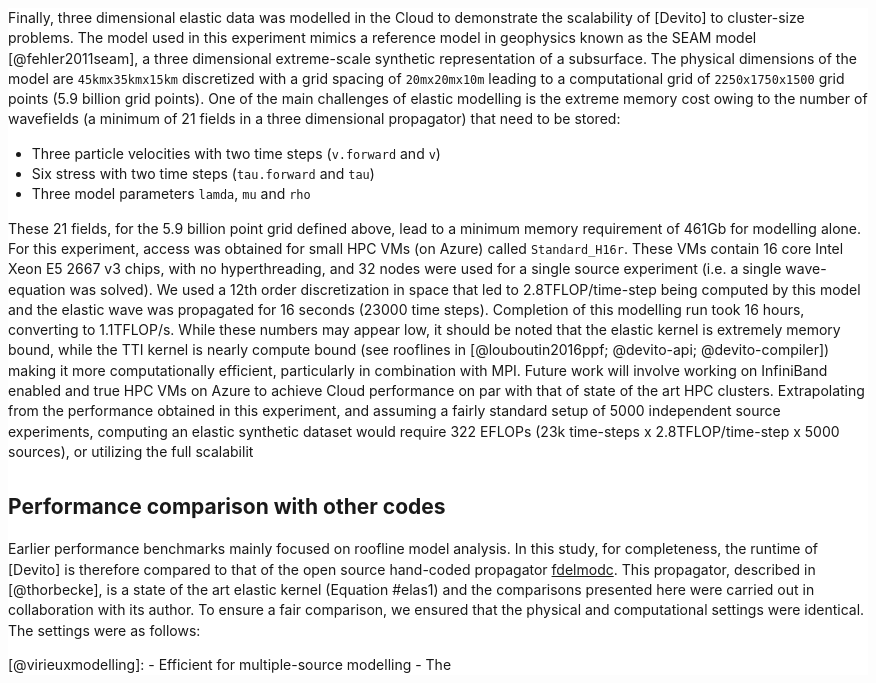 Finally, three dimensional elastic data was modelled in the Cloud to
demonstrate the scalability of
[Devito] to cluster-size
problems. The model used in this experiment mimics a reference model in
geophysics known as the SEAM model [@fehler2011seam], a three
dimensional extreme-scale synthetic representation of a subsurface. The
physical dimensions of the model are `45kmx35kmx15km` discretized with a
grid spacing of `20mx20mx10m` leading to a computational grid of
`2250x1750x1500` grid points (5.9 billion grid points). One of the main
challenges of elastic modelling is the extreme memory cost owing to the
number of wavefields (a minimum of 21 fields in a three dimensional
propagator) that need to be stored:

- Three particle velocities with two time steps (`v.forward` and `v`)
- Six stress with two time steps (`tau.forward` and `tau`)
- Three model parameters `lamda`, `mu` and `rho`

These 21 fields, for the 5.9 billion point grid defined above, lead to a
minimum memory requirement of 461Gb for modelling alone. For this
experiment, access was obtained for small HPC VMs (on Azure) called
`Standard_H16r`. These VMs contain 16 core Intel Xeon E5 2667 v3 chips,
with no hyperthreading, and 32 nodes were used for a single source
experiment (i.e. a single wave-equation was solved). We used a 12th
order discretization in space that led to 2.8TFLOP/time-step being
computed by this model and the elastic wave was propagated for 16
seconds (23000 time steps). Completion of this modelling run took 16
hours, converting to 1.1TFLOP/s. While these numbers may appear low, it
should be noted that the elastic kernel is extremely memory bound, while
the TTI kernel is nearly compute bound (see rooflines in
[@louboutin2016ppf; @devito-api; @devito-compiler]) making it more
computationally efficient, particularly in combination with MPI. Future
work will involve working on InfiniBand enabled and true HPC VMs on
Azure to achieve Cloud performance on par with that of state of the art
HPC clusters. Extrapolating from the performance obtained in this
experiment, and assuming a fairly standard setup of 5000 independent
source experiments, computing an elastic synthetic dataset would require
322 EFLOPs (23k time-steps x 2.8TFLOP/time-step x 5000 sources), or
utilizing the full scalabilit

## Performance comparison with other codes

Earlier performance benchmarks mainly focused on roofline model
analysis. In this study, for completeness, the runtime of
[Devito] is therefore compared to
that of the open source hand-coded propagator
[fdelmodc](https://github.com/JanThorbecke/OpenSource.git). This
propagator, described in [@thorbecke], is a state of the art elastic
kernel (Equation #elas1) and the comparisons presented here were carried out
in collaboration with its author. To ensure a fair comparison, we
ensured that the physical and computational settings were identical. The
settings were as follows:


[@virieuxmodelling]: - Efficient for multiple-source modelling - The
